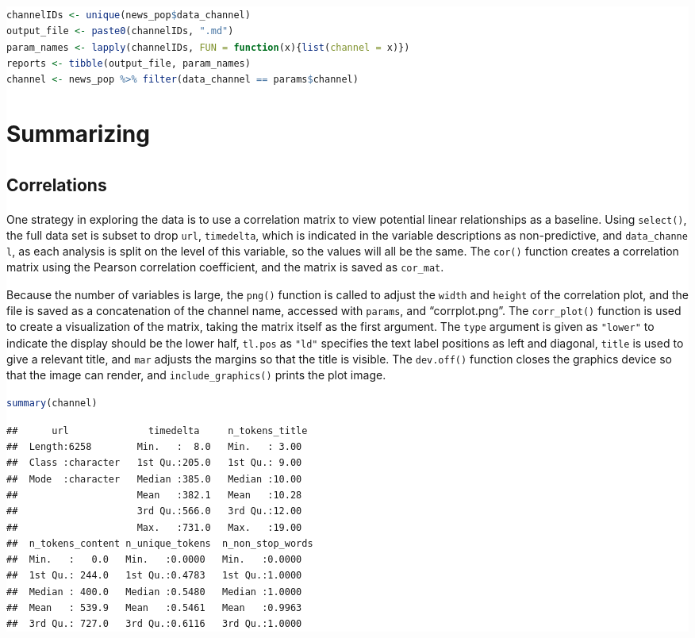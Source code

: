 ``` r
channelIDs <- unique(news_pop$data_channel)
output_file <- paste0(channelIDs, ".md")
param_names <- lapply(channelIDs, FUN = function(x){list(channel = x)})
reports <- tibble(output_file, param_names)
channel <- news_pop %>% filter(data_channel == params$channel)
```

# Summarizing

## Correlations

One strategy in exploring the data is to use a correlation matrix to
view potential linear relationships as a baseline. Using `select()`, the
full data set is subset to drop `url`, `timedelta`, which is indicated
in the variable descriptions as non-predictive, and `data_channel`, as
each analysis is split on the level of this variable, so the values will
all be the same. The `cor()` function creates a correlation matrix using
the Pearson correlation coefficient, and the matrix is saved as
`cor_mat`.

Because the number of variables is large, the `png()` function is called
to adjust the `width` and `height` of the correlation plot, and the file
is saved as a concatenation of the channel name, accessed with `params`,
and “corrplot.png”. The `corr_plot()` function is used to create a
visualization of the matrix, taking the matrix itself as the first
argument. The `type` argument is given as `"lower"` to indicate the
display should be the lower half, `tl.pos` as `"ld"` specifies the text
label positions as left and diagonal, `title` is used to give a relevant
title, and `mar` adjusts the margins so that the title is visible. The
`dev.off()` function closes the graphics device so that the image can
render, and `include_graphics()` prints the plot image.

``` r
summary(channel)
```

    ##      url              timedelta     n_tokens_title 
    ##  Length:6258        Min.   :  8.0   Min.   : 3.00  
    ##  Class :character   1st Qu.:205.0   1st Qu.: 9.00  
    ##  Mode  :character   Median :385.0   Median :10.00  
    ##                     Mean   :382.1   Mean   :10.28  
    ##                     3rd Qu.:566.0   3rd Qu.:12.00  
    ##                     Max.   :731.0   Max.   :19.00  
    ##  n_tokens_content n_unique_tokens  n_non_stop_words
    ##  Min.   :   0.0   Min.   :0.0000   Min.   :0.0000  
    ##  1st Qu.: 244.0   1st Qu.:0.4783   1st Qu.:1.0000  
    ##  Median : 400.0   Median :0.5480   Median :1.0000  
    ##  Mean   : 539.9   Mean   :0.5461   Mean   :0.9963  
    ##  3rd Qu.: 727.0   3rd Qu.:0.6116   3rd Qu.:1.0000  